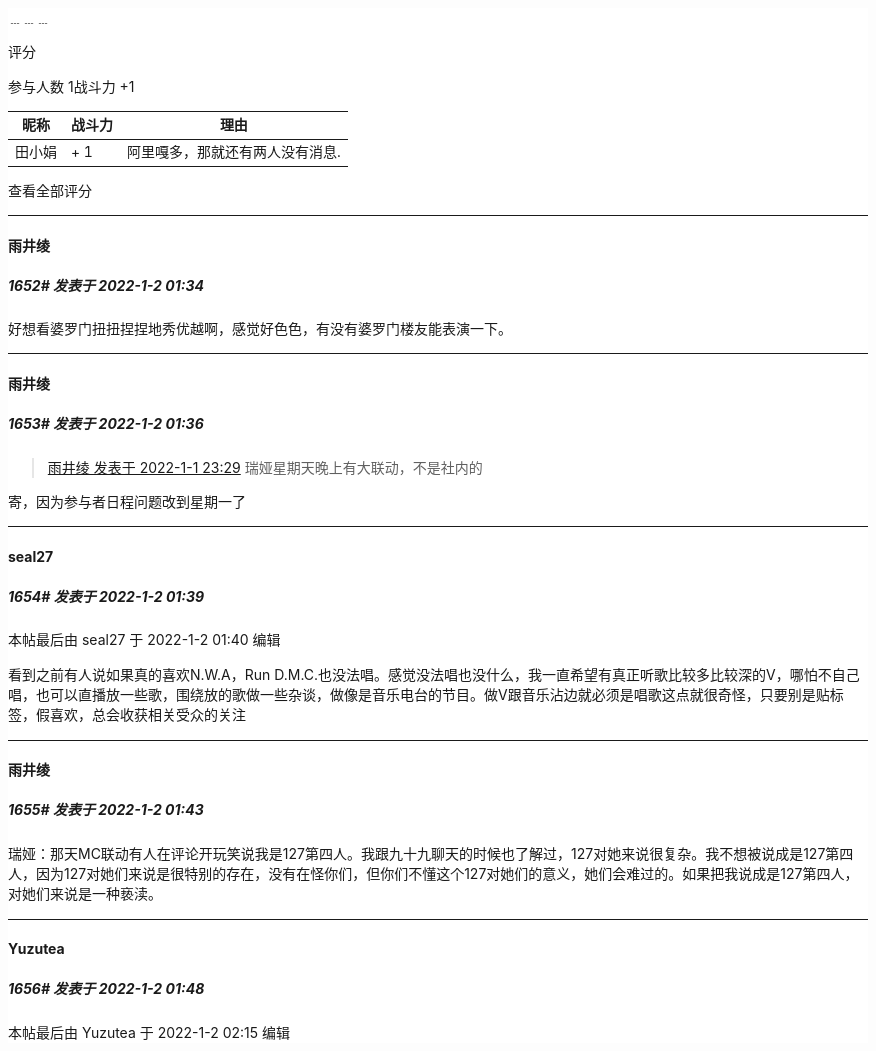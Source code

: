 ﹍﹍﹍

评分

 参与人数 1战斗力 +1

|昵称|战斗力|理由|
|----|---|---|
| 田小娟| + 1|阿里嘎多，那就还有两人没有消息.|

查看全部评分

*****

####  雨井绫  
##### 1652#       发表于 2022-1-2 01:34

好想看婆罗门扭扭捏捏地秀优越啊，感觉好色色，有没有婆罗门楼友能表演一下。

*****

####  雨井绫  
##### 1653#       发表于 2022-1-2 01:36

<blockquote><a href="httphttps://bbs.saraba1st.com/2b/forum.php?mod=redirect&amp;goto=findpost&amp;pid=54133252&amp;ptid=2045222" target="_blank">雨井绫 发表于 2022-1-1 23:29</a>
瑞娅星期天晚上有大联动，不是社内的</blockquote>
寄，因为参与者日程问题改到星期一了

*****

####  seal27  
##### 1654#       发表于 2022-1-2 01:39

 本帖最后由 seal27 于 2022-1-2 01:40 编辑 

看到之前有人说如果真的喜欢N.W.A，Run D.M.C.也没法唱。感觉没法唱也没什么，我一直希望有真正听歌比较多比较深的V，哪怕不自己唱，也可以直播放一些歌，围绕放的歌做一些杂谈，做像是音乐电台的节目。做V跟音乐沾边就必须是唱歌这点就很奇怪，只要别是贴标签，假喜欢，总会收获相关受众的关注



*****

####  雨井绫  
##### 1655#       发表于 2022-1-2 01:43

瑞娅：那天MC联动有人在评论开玩笑说我是127第四人。我跟九十九聊天的时候也了解过，127对她来说很复杂。我不想被说成是127第四人，因为127对她们来说是很特别的存在，没有在怪你们，但你们不懂这个127对她们的意义，她们会难过的。如果把我说成是127第四人，对她们来说是一种亵渎。

*****

####  Yuzutea  
##### 1656#       发表于 2022-1-2 01:48

 本帖最后由 Yuzutea 于 2022-1-2 02:15 编辑 
